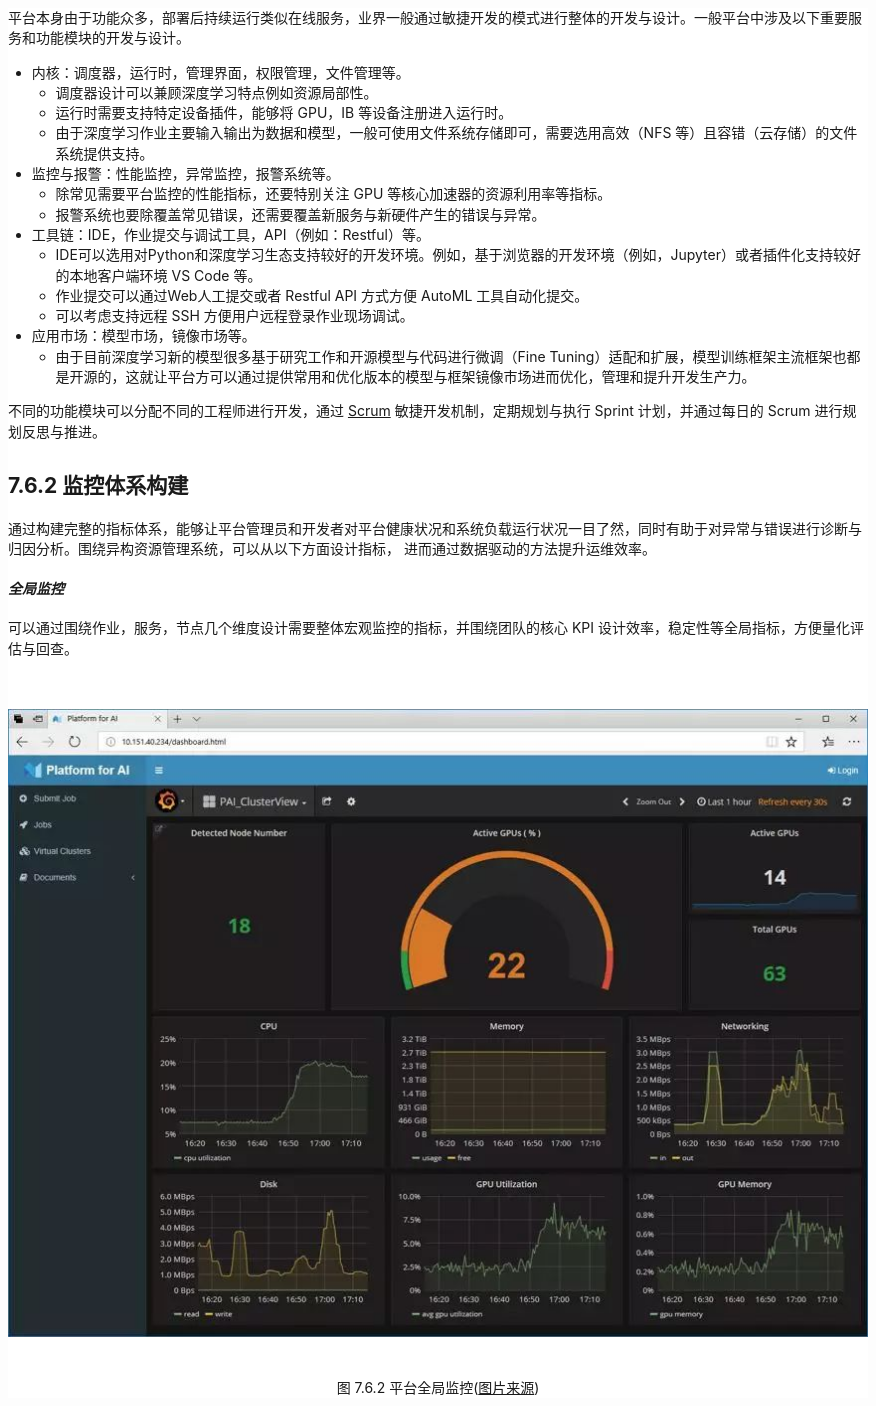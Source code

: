 平台本身由于功能众多，部署后持续运行类似在线服务，业界一般通过敏捷开发的模式进行整体的开发与设计。一般平台中涉及以下重要服务和功能模块的开发与设计。

- 内核：调度器，运行时，管理界面，权限管理，文件管理等。
  - 调度器设计可以兼顾深度学习特点例如资源局部性。
  - 运行时需要支持特定设备插件，能够将 GPU，IB 等设备注册进入运行时。
  - 由于深度学习作业主要输入输出为数据和模型，一般可使用文件系统存储即可，需要选用高效（NFS 等）且容错（云存储）的文件系统提供支持。
- 监控与报警：性能监控，异常监控，报警系统等。
  - 除常见需要平台监控的性能指标，还要特别关注 GPU 等核心加速器的资源利用率等指标。
  - 报警系统也要除覆盖常见错误，还需要覆盖新服务与新硬件产生的错误与异常。
- 工具链：IDE，作业提交与调试工具，API（例如：Restful）等。
  - IDE可以选用对Python和深度学习生态支持较好的开发环境。例如，基于浏览器的开发环境（例如，Jupyter）或者插件化支持较好的本地客户端环境 VS Code 等。
  - 作业提交可以通过Web人工提交或者 Restful API 方式方便 AutoML 工具自动化提交。
  - 可以考虑支持远程 SSH 方便用户远程登录作业现场调试。
- 应用市场：模型市场，镜像市场等。
  - 由于目前深度学习新的模型很多基于研究工作和开源模型与代码进行微调（Fine Tuning）适配和扩展，模型训练框架主流框架也都是开源的，这就让平台方可以通过提供常用和优化版本的模型与框架镜像市场进而优化，管理和提升开发生产力。

不同的功能模块可以分配不同的工程师进行开发，通过 [Scrum](https://en.wikipedia.org/wiki/Scrum_(software_development)) 敏捷开发机制，定期规划与执行 Sprint 计划，并通过每日的 Scrum 进行规划反思与推进。

## 7.6.2 监控体系构建

通过构建完整的指标体系，能够让平台管理员和开发者对平台健康状况和系统负载运行状况一目了然，同时有助于对异常与错误进行诊断与归因分析。围绕异构资源管理系统，可以从以下方面设计指标， 进而通过数据驱动的方法提升运维效率。

#### ***全局监控***

可以通过围绕作业，服务，节点几个维度设计需要整体宏观监控的指标，并围绕团队的核心 KPI 设计效率，稳定性等全局指标，方便量化评估与回查。

<center> <img src="./img/6/7-6-1-monitorpage.jpg" ch="500" width="1000" height="700" /></center>
<center>图 7.6.2 平台全局监控(<a href="https://github.com/microsoft/pai">图片来源</a>)</center>
